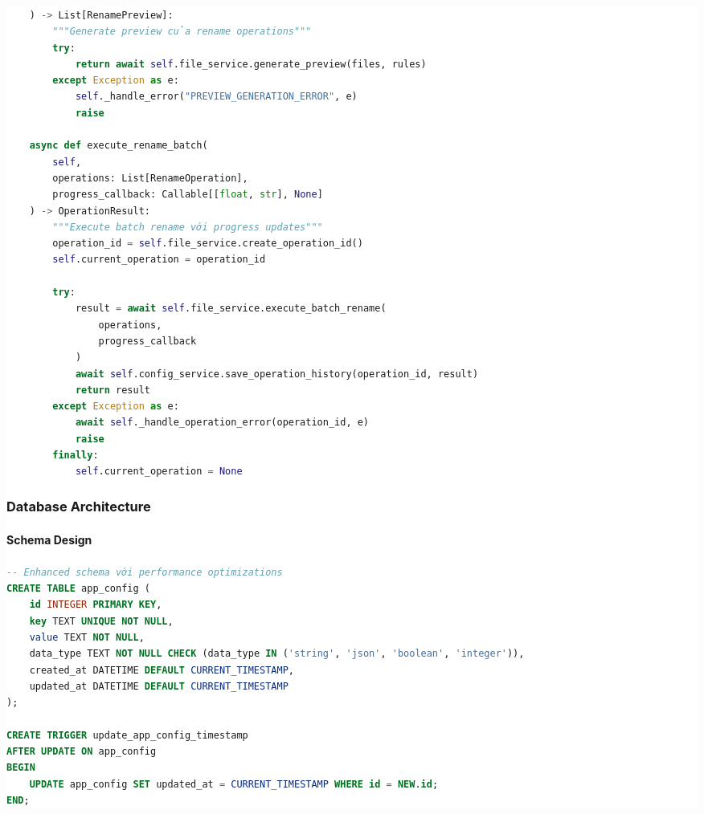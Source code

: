 ```python
    ) -> List[RenamePreview]:
        """Generate preview của rename operations"""
        try:
            return await self.file_service.generate_preview(files, rules)
        except Exception as e:
            self._handle_error("PREVIEW_GENERATION_ERROR", e)
            raise
    
    async def execute_rename_batch(
        self, 
        operations: List[RenameOperation],
        progress_callback: Callable[[float, str], None]
    ) -> OperationResult:
        """Execute batch rename với progress updates"""
        operation_id = self.file_service.create_operation_id()
        self.current_operation = operation_id
        
        try:
            result = await self.file_service.execute_batch_rename(
                operations, 
                progress_callback
            )
            await self.config_service.save_operation_history(operation_id, result)
            return result
        except Exception as e:
            await self._handle_operation_error(operation_id, e)
            raise
        finally:
            self.current_operation = None
```

### Database Architecture

#### Schema Design
```sql
-- Enhanced schema với performance optimizations
CREATE TABLE app_config (
    id INTEGER PRIMARY KEY,
    key TEXT UNIQUE NOT NULL,
    value TEXT NOT NULL,
    data_type TEXT NOT NULL CHECK (data_type IN ('string', 'json', 'boolean', 'integer')),
    created_at DATETIME DEFAULT CURRENT_TIMESTAMP,
    updated_at DATETIME DEFAULT CURRENT_TIMESTAMP
);

CREATE TRIGGER update_app_config_timestamp 
AFTER UPDATE ON app_config
BEGIN
    UPDATE app_config SET updated_at = CURRENT_TIMESTAMP WHERE id = NEW.id;
END;
```
